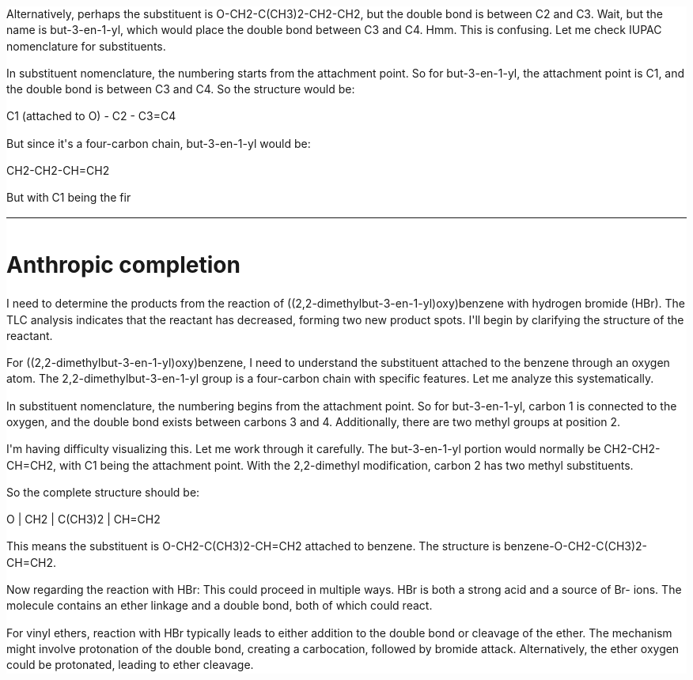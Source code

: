 Alternatively, perhaps the substituent is O-CH2-C(CH3)2-CH2-CH2, but the double bond is between C2 and C3. Wait, but the name is but-3-en-1-yl, which would place the double bond between C3 and C4. Hmm. This is confusing. Let me check IUPAC nomenclature for substituents.

In substituent nomenclature, the numbering starts from the attachment point. So for but-3-en-1-yl, the attachment point is C1, and the double bond is between C3 and C4. So the structure would be:

C1 (attached to O) - C2 - C3=C4

But since it's a four-carbon chain, but-3-en-1-yl would be:

CH2-CH2-CH=CH2

But with C1 being the fir

---

# Anthropic completion

I need to determine the products from the reaction of ((2,2-dimethylbut-3-en-1-yl)oxy)benzene with hydrogen bromide (HBr). The TLC analysis indicates that the reactant has decreased, forming two new product spots. I'll begin by clarifying the structure of the reactant.

For ((2,2-dimethylbut-3-en-1-yl)oxy)benzene, I need to understand the substituent attached to the benzene through an oxygen atom. The 2,2-dimethylbut-3-en-1-yl group is a four-carbon chain with specific features. Let me analyze this systematically.

In substituent nomenclature, the numbering begins from the attachment point. So for but-3-en-1-yl, carbon 1 is connected to the oxygen, and the double bond exists between carbons 3 and 4. Additionally, there are two methyl groups at position 2.

I'm having difficulty visualizing this. Let me work through it carefully. The but-3-en-1-yl portion would normally be CH2-CH2-CH=CH2, with C1 being the attachment point. With the 2,2-dimethyl modification, carbon 2 has two methyl substituents.

So the complete structure should be:

O
|
CH2
|
C(CH3)2
|
CH=CH2

This means the substituent is O-CH2-C(CH3)2-CH=CH2 attached to benzene. The structure is benzene-O-CH2-C(CH3)2-CH=CH2.

Now regarding the reaction with HBr: This could proceed in multiple ways. HBr is both a strong acid and a source of Br- ions. The molecule contains an ether linkage and a double bond, both of which could react.

For vinyl ethers, reaction with HBr typically leads to either addition to the double bond or cleavage of the ether. The mechanism might involve protonation of the double bond, creating a carbocation, followed by bromide attack. Alternatively, the ether oxygen could be protonated, leading to ether cleavage.
